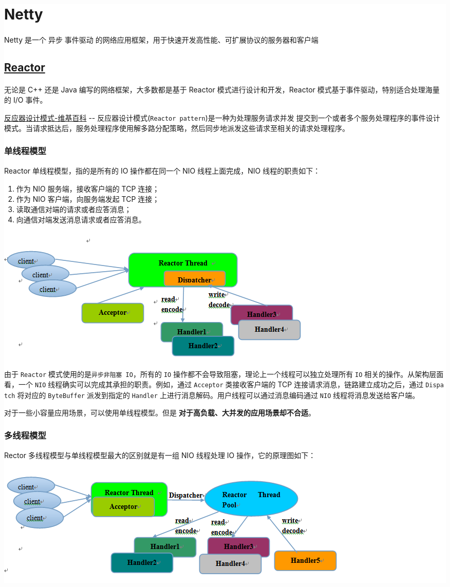 

# Netty

Netty 是一个 异步 事件驱动 的网络应用框架，用于快速开发高性能、可扩展协议的服务器和客户端

## [Reactor](https://www.infoq.cn/article/netty-threading-model)

无论是 C++ 还是 Java 编写的网络框架，大多数都是基于 Reactor 模式进行设计和开发，Reactor 模式基于事件驱动，特别适合处理海量的 I/O 事件。

[反应器设计模式-维基百科](https://zh.wikipedia.org/wiki/%E5%8F%8D%E5%BA%94%E5%99%A8%E6%A8%A1%E5%BC%8F) -- 反应器设计模式(`Reactor pattern`)是一种为处理服务请求并发 提交到一个或者多个服务处理程序的事件设计模式。当请求抵达后，服务处理程序使用解多路分配策略，然后同步地派发这些请求至相关的请求处理程序。

### 单线程模型

Reactor 单线程模型，指的是所有的 IO 操作都在同一个 NIO 线程上面完成，NIO 线程的职责如下：

  1. 作为 NIO 服务端，接收客户端的 TCP 连接；
  1. 作为 NIO 客户端，向服务端发起 TCP 连接；
  1. 读取通信对端的请求或者应答消息；
  1. 向通信对端发送消息请求或者应答消息。

![image](_images/dc7ff89d78fc63558bd02d4515e42f38.png)

由于 `Reactor` 模式使用的是`异步非阻塞 IO`，所有的 `IO` 操作都不会导致阻塞，理论上一个线程可以独立处理所有 `IO` 相关的操作。从架构层面看，一个 `NIO` 线程确实可以完成其承担的职责。例如，通过 `Acceptor` 类接收客户端的 TCP 连接请求消息，链路建立成功之后，通过 `Dispatch` 将对应的 `ByteBuffer` 派发到指定的 `Handler` 上进行消息解码。用户线程可以通过消息编码通过 `NIO` 线程将消息发送给客户端。

对于一些小容量应用场景，可以使用单线程模型。但是 **对于高负载、大并发的应用场景却不合适**。

### 多线程模型

Rector 多线程模型与单线程模型最大的区别就是有一组 NIO 线程处理 IO 操作，它的原理图如下：

![image](_images/2882a43ae27016cc885444b46a735801.png)
